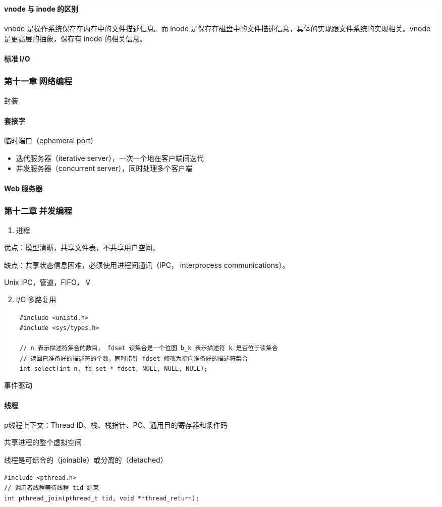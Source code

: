 #### vnode 与 inode 的区别

vnode 是操作系统保存在内存中的文件描述信息。而 inode 是保存在磁盘中的文件描述信息，具体的实现跟文件系统的实现相关。vnode 是更高层的抽象，保存有 inode 的相关信息。


#### 标准 I/O


### 第十一章 网络编程


封装

#### 套接字

临时端口（ephemeral port）


- 迭代服务器（iterative server），一次一个地在客户端间迭代
- 并发服务器（concurrent server），同时处理多个客户端


#### Web 服务器


### 第十二章 并发编程

1. 进程

优点：模型清晰，共享文件表，不共享用户空间。

缺点：共享状态信息困难，必须使用进程间通讯（IPC， interprocess communications）。

Unix IPC，管道，FIFO， V


2. I/O 多路复用

        #include <unistd.h>
        #include <sys/types.h>
        
        // n 表示描述符集合的数目， fdset 读集合是一个位图 b_k 表示描述符 k 是否位于读集合
        // 返回已准备好的描述符的个数，同时指针 fdset 修改为指向准备好的描述符集合
        int select(int n, fd_set * fdset, NULL, NULL, NULL);
        
        


事件驱动




#### 线程


p线程上下文：Thread ID、栈、栈指针、PC、通用目的寄存器和条件码

共享进程的整个虚拟空间

线程是可结合的（joinable）或分离的（detached）


    #include <pthread.h>
    // 调用者线程等待线程 tid 结束
    int pthread_join(pthread_t tid, void **thread_return);
